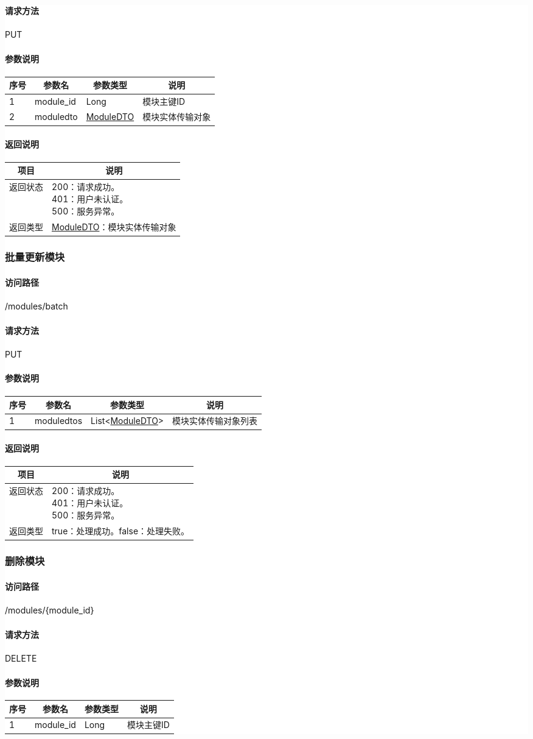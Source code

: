 #### 请求方法
PUT

#### 参数说明
| 序号 | 参数名 | 参数类型 | 说明 |
| ---- | ---- | ---- | ---- |
| 1 | module_id | Long | 模块主键ID |
| 2 | moduledto | [ModuleDTO](#ModuleDTO) | 模块实体传输对象 |

#### 返回说明
| 项目 | 说明 |
| ---- | ---- |
| 返回状态 | 200：请求成功。<br>401：用户未认证。<br>500：服务异常。 |
| 返回类型 | [ModuleDTO](#ModuleDTO)：模块实体传输对象 |

### 批量更新模块
#### 访问路径
/modules/batch

#### 请求方法
PUT

#### 参数说明
| 序号 | 参数名 | 参数类型 | 说明 |
| ---- | ---- | ---- | ---- |
| 1 | moduledtos | List<[ModuleDTO](#ModuleDTO)> | 模块实体传输对象列表 |

#### 返回说明
| 项目 | 说明 |
| ---- | ---- |
| 返回状态 | 200：请求成功。<br>401：用户未认证。<br>500：服务异常。 |
| 返回类型 | true：处理成功。false：处理失败。 |

### 删除模块
#### 访问路径
/modules/{module_id}

#### 请求方法
DELETE

#### 参数说明
| 序号 | 参数名 | 参数类型 | 说明 |
| ---- | ---- | ---- | ---- |
| 1 | module_id | Long | 模块主键ID |
